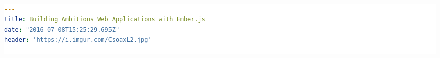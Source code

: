 ```yaml
---
title: Building Ambitious Web Applications with Ember.js
date: "2016-07-08T15:25:29.695Z"
header: 'https://i.imgur.com/CsoaxL2.jpg'
---            
```

